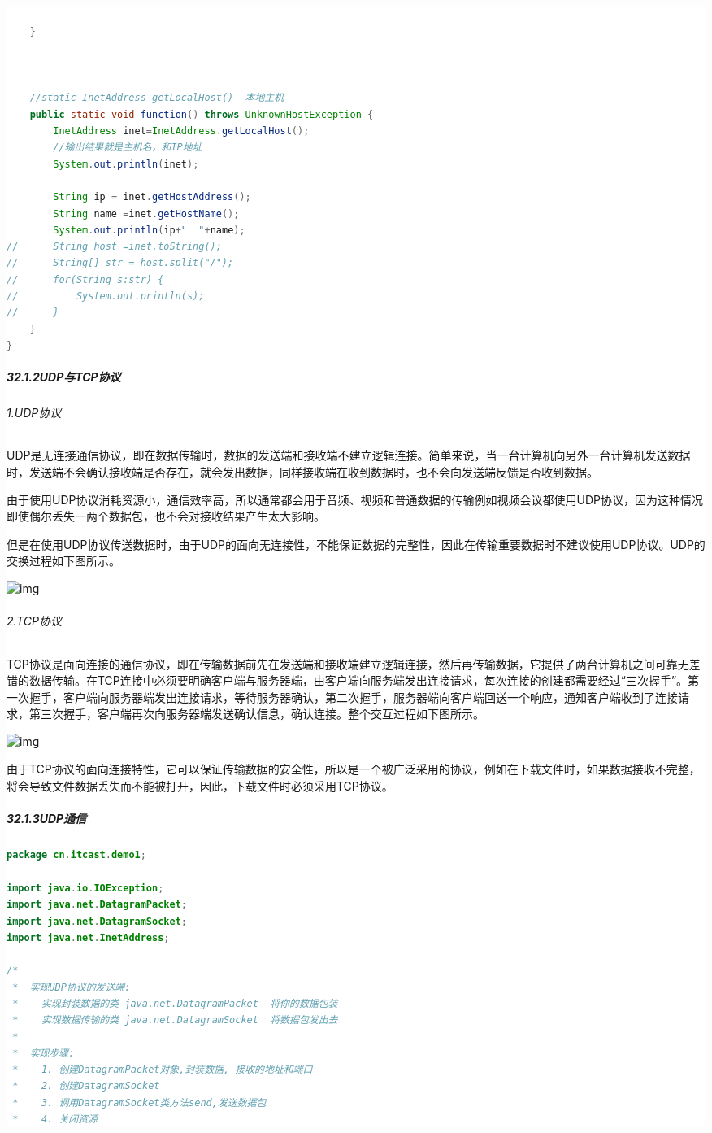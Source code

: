 ~~~java
		
	}
	
	
	
	//static InetAddress getLocalHost()  本地主机
	public static void function() throws UnknownHostException {
		InetAddress inet=InetAddress.getLocalHost();
		//输出结果就是主机名，和IP地址
		System.out.println(inet);
		
		String ip = inet.getHostAddress();
		String name =inet.getHostName();
		System.out.println(ip+"  "+name);
//		String host =inet.toString();
//		String[] str = host.split("/");
//		for(String s:str) {
//			System.out.println(s);
//		}
	}
}
~~~

##### 32.1.2UDP与TCP协议

###### 1.UDP协议

UDP是无连接通信协议，即在数据传输时，数据的发送端和接收端不建立逻辑连接。简单来说，当一台计算机向另外一台计算机发送数据时，发送端不会确认接收端是否存在，就会发出数据，同样接收端在收到数据时，也不会向发送端反馈是否收到数据。

由于使用UDP协议消耗资源小，通信效率高，所以通常都会用于音频、视频和普通数据的传输例如视频会议都使用UDP协议，因为这种情况即使偶尔丢失一两个数据包，也不会对接收结果产生太大影响。

但是在使用UDP协议传送数据时，由于UDP的面向无连接性，不能保证数据的完整性，因此在传输重要数据时不建议使用UDP协议。UDP的交换过程如下图所示。

![img](file:///C:\Users\请\AppData\Local\Temp\ksohtml15972\wps4.png)

###### 2.TCP协议

TCP协议是面向连接的通信协议，即在传输数据前先在发送端和接收端建立逻辑连接，然后再传输数据，它提供了两台计算机之间可靠无差错的数据传输。在TCP连接中必须要明确客户端与服务器端，由客户端向服务端发出连接请求，每次连接的创建都需要经过“三次握手”。第一次握手，客户端向服务器端发出连接请求，等待服务器确认，第二次握手，服务器端向客户端回送一个响应，通知客户端收到了连接请求，第三次握手，客户端再次向服务器端发送确认信息，确认连接。整个交互过程如下图所示。

![img](file:///C:\Users\请\AppData\Local\Temp\ksohtml15972\wps5.png) 

由于TCP协议的面向连接特性，它可以保证传输数据的安全性，所以是一个被广泛采用的协议，例如在下载文件时，如果数据接收不完整，将会导致文件数据丢失而不能被打开，因此，下载文件时必须采用TCP协议。

##### 32.1.3UDP通信

~~~java
package cn.itcast.demo1;

import java.io.IOException;
import java.net.DatagramPacket;
import java.net.DatagramSocket;
import java.net.InetAddress;

/*
 *  实现UDP协议的发送端:
 *    实现封装数据的类 java.net.DatagramPacket  将你的数据包装
 *    实现数据传输的类 java.net.DatagramSocket  将数据包发出去
 *    
 *  实现步骤:
 *    1. 创建DatagramPacket对象,封装数据, 接收的地址和端口
 *    2. 创建DatagramSocket
 *    3. 调用DatagramSocket类方法send,发送数据包
 *    4. 关闭资源
~~~